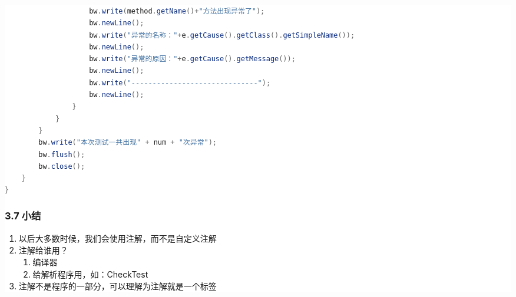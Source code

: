 ```java
                    bw.write(method.getName()+"方法出现异常了");  
                    bw.newLine();  
                    bw.write("异常的名称："+e.getCause().getClass().getSimpleName());  
                    bw.newLine();  
                    bw.write("异常的原因："+e.getCause().getMessage());  
                    bw.newLine();  
                    bw.write("------------------------------");  
                    bw.newLine();  
                }  
            }  
        }  
        bw.write("本次测试一共出现" + num + "次异常");  
        bw.flush();  
        bw.close();  
    }  
}
```

### 3.7 小结

1. 以后大多数时候，我们会使用注解，而不是自定义注解
2. 注解给谁用？
	1. 编译器
	2. 给解析程序用，如：CheckTest
3. 注解不是程序的一部分，可以理解为注解就是一个标签